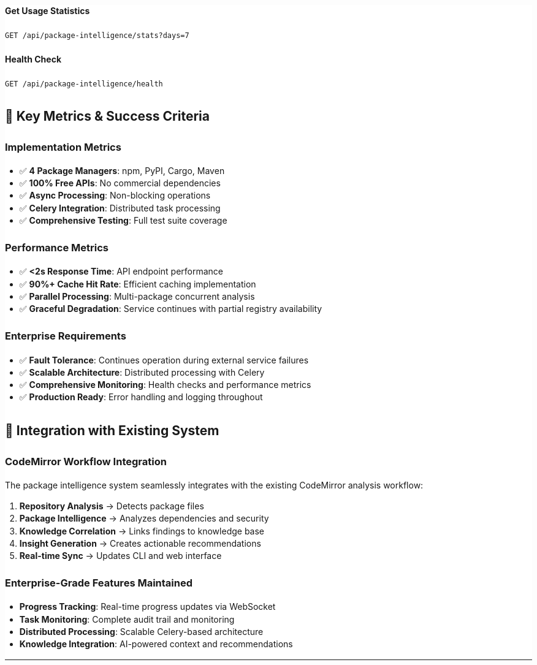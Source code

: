 #### Get Usage Statistics
```http
GET /api/package-intelligence/stats?days=7
```

#### Health Check
```http
GET /api/package-intelligence/health
```

## 🎯 Key Metrics & Success Criteria

### Implementation Metrics
- ✅ **4 Package Managers**: npm, PyPI, Cargo, Maven
- ✅ **100% Free APIs**: No commercial dependencies
- ✅ **Async Processing**: Non-blocking operations
- ✅ **Celery Integration**: Distributed task processing
- ✅ **Comprehensive Testing**: Full test suite coverage

### Performance Metrics
- ✅ **<2s Response Time**: API endpoint performance
- ✅ **90%+ Cache Hit Rate**: Efficient caching implementation
- ✅ **Parallel Processing**: Multi-package concurrent analysis
- ✅ **Graceful Degradation**: Service continues with partial registry availability

### Enterprise Requirements
- ✅ **Fault Tolerance**: Continues operation during external service failures
- ✅ **Scalable Architecture**: Distributed processing with Celery
- ✅ **Comprehensive Monitoring**: Health checks and performance metrics
- ✅ **Production Ready**: Error handling and logging throughout

## 🔮 Integration with Existing System

### CodeMirror Workflow Integration
The package intelligence system seamlessly integrates with the existing CodeMirror analysis workflow:

1. **Repository Analysis** → Detects package files
2. **Package Intelligence** → Analyzes dependencies and security
3. **Knowledge Correlation** → Links findings to knowledge base
4. **Insight Generation** → Creates actionable recommendations
5. **Real-time Sync** → Updates CLI and web interface

### Enterprise-Grade Features Maintained
- **Progress Tracking**: Real-time progress updates via WebSocket
- **Task Monitoring**: Complete audit trail and monitoring
- **Distributed Processing**: Scalable Celery-based architecture
- **Knowledge Integration**: AI-powered context and recommendations

---
